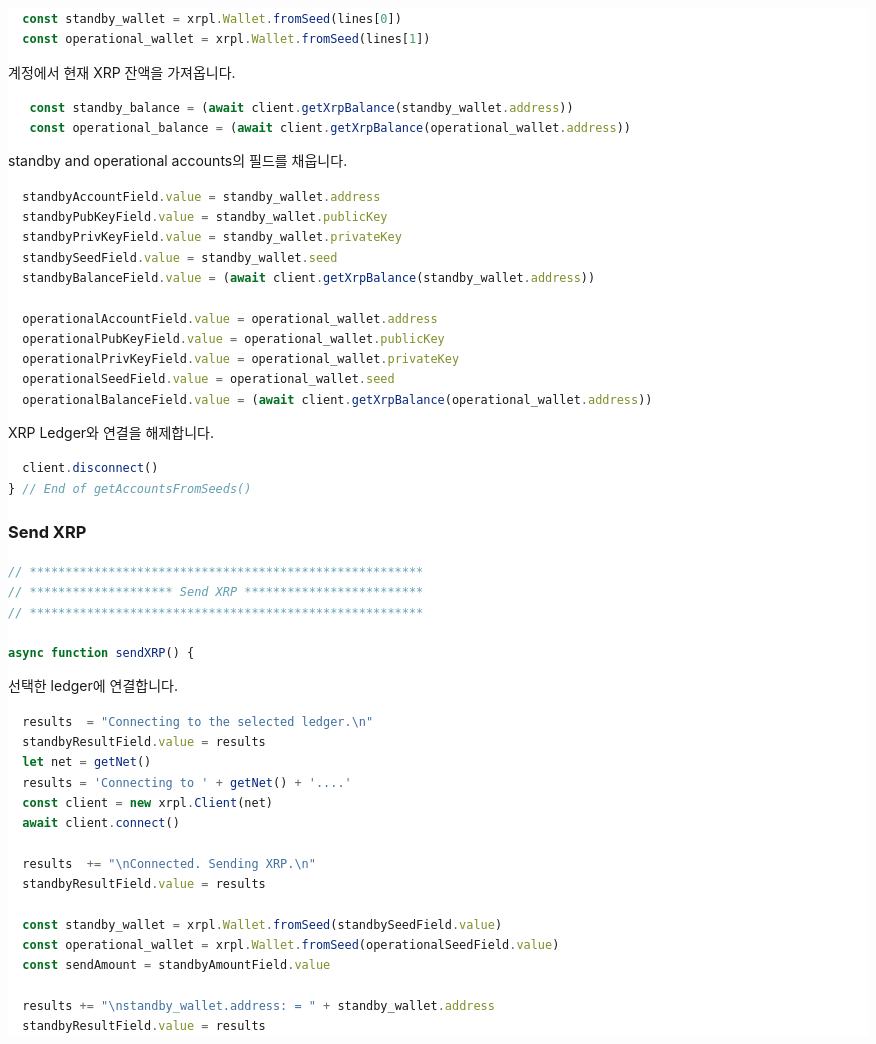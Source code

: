 ```javascript
  const standby_wallet = xrpl.Wallet.fromSeed(lines[0])
  const operational_wallet = xrpl.Wallet.fromSeed(lines[1])
```

계정에서 현재 XRP 잔액을 가져옵니다.

```javascript
   const standby_balance = (await client.getXrpBalance(standby_wallet.address))  
   const operational_balance = (await client.getXrpBalance(operational_wallet.address))  
```

standby and operational accounts의 필드를 채웁니다.

```javascript
  standbyAccountField.value = standby_wallet.address
  standbyPubKeyField.value = standby_wallet.publicKey
  standbyPrivKeyField.value = standby_wallet.privateKey
  standbySeedField.value = standby_wallet.seed
  standbyBalanceField.value = (await client.getXrpBalance(standby_wallet.address))

  operationalAccountField.value = operational_wallet.address
  operationalPubKeyField.value = operational_wallet.publicKey
  operationalPrivKeyField.value = operational_wallet.privateKey
  operationalSeedField.value = operational_wallet.seed
  operationalBalanceField.value = (await client.getXrpBalance(operational_wallet.address))
```

XRP Ledger와 연결을 해제합니다.

```javascript
  client.disconnect()
} // End of getAccountsFromSeeds()
```

### Send XRP <a href="#send-xrp" id="send-xrp"></a>

```javascript
// *******************************************************
// ******************** Send XRP *************************
// *******************************************************

async function sendXRP() {
```

선택한 ledger에 연결합니다.

```javascript
  results  = "Connecting to the selected ledger.\n"
  standbyResultField.value = results
  let net = getNet()
  results = 'Connecting to ' + getNet() + '....'
  const client = new xrpl.Client(net)
  await client.connect()

  results  += "\nConnected. Sending XRP.\n"
  standbyResultField.value = results

  const standby_wallet = xrpl.Wallet.fromSeed(standbySeedField.value)
  const operational_wallet = xrpl.Wallet.fromSeed(operationalSeedField.value)
  const sendAmount = standbyAmountField.value

  results += "\nstandby_wallet.address: = " + standby_wallet.address
  standbyResultField.value = results
```
